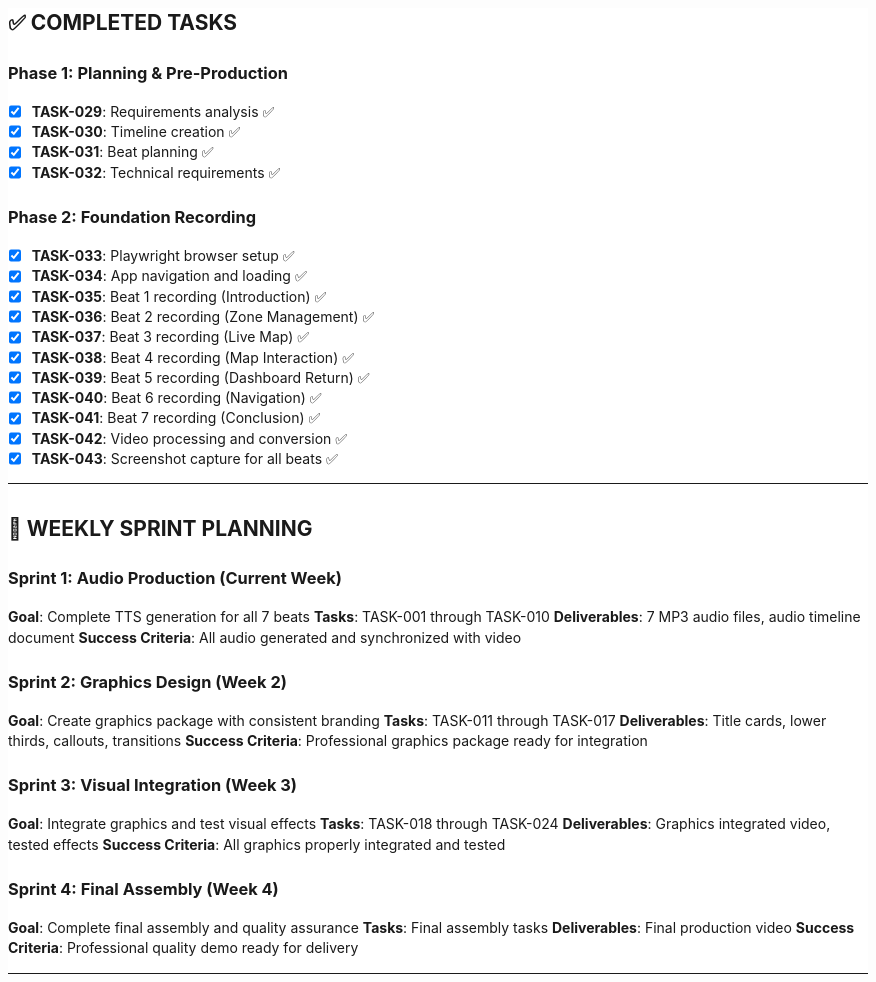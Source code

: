 
## ✅ **COMPLETED TASKS**

### **Phase 1: Planning & Pre-Production**
- [x] **TASK-029**: Requirements analysis ✅
- [x] **TASK-030**: Timeline creation ✅
- [x] **TASK-031**: Beat planning ✅
- [x] **TASK-032**: Technical requirements ✅

### **Phase 2: Foundation Recording**
- [x] **TASK-033**: Playwright browser setup ✅
- [x] **TASK-034**: App navigation and loading ✅
- [x] **TASK-035**: Beat 1 recording (Introduction) ✅
- [x] **TASK-036**: Beat 2 recording (Zone Management) ✅
- [x] **TASK-037**: Beat 3 recording (Live Map) ✅
- [x] **TASK-038**: Beat 4 recording (Map Interaction) ✅
- [x] **TASK-039**: Beat 5 recording (Dashboard Return) ✅
- [x] **TASK-040**: Beat 6 recording (Navigation) ✅
- [x] **TASK-041**: Beat 7 recording (Conclusion) ✅
- [x] **TASK-042**: Video processing and conversion ✅
- [x] **TASK-043**: Screenshot capture for all beats ✅

---

## 📅 **WEEKLY SPRINT PLANNING**

### **Sprint 1: Audio Production (Current Week)**
**Goal**: Complete TTS generation for all 7 beats
**Tasks**: TASK-001 through TASK-010
**Deliverables**: 7 MP3 audio files, audio timeline document
**Success Criteria**: All audio generated and synchronized with video

### **Sprint 2: Graphics Design (Week 2)**
**Goal**: Create graphics package with consistent branding
**Tasks**: TASK-011 through TASK-017
**Deliverables**: Title cards, lower thirds, callouts, transitions
**Success Criteria**: Professional graphics package ready for integration

### **Sprint 3: Visual Integration (Week 3)**
**Goal**: Integrate graphics and test visual effects
**Tasks**: TASK-018 through TASK-024
**Deliverables**: Graphics integrated video, tested effects
**Success Criteria**: All graphics properly integrated and tested

### **Sprint 4: Final Assembly (Week 4)**
**Goal**: Complete final assembly and quality assurance
**Tasks**: Final assembly tasks
**Deliverables**: Final production video
**Success Criteria**: Professional quality demo ready for delivery

---